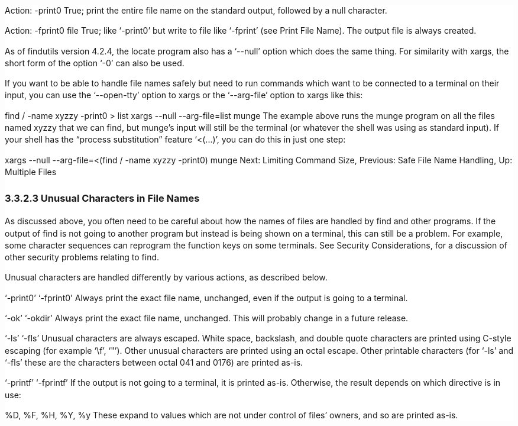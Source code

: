 Action: -print0
True; print the entire file name on the standard output, followed by a null character.

Action: -fprint0 file
True; like ‘-print0’ but write to file like ‘-fprint’ (see Print File Name). The output file is always created.

As of findutils version 4.2.4, the locate program also has a ‘--null’ option which does the same thing. For similarity with xargs, the short form of the option ‘-0’ can also be used.

If you want to be able to handle file names safely but need to run commands which want to be connected to a terminal on their input, you can use the ‘--open-tty’ option to xargs or the ‘--arg-file’ option to xargs like this:

find / -name xyzzy -print0 > list
xargs --null --arg-file=list munge
The example above runs the munge program on all the files named xyzzy that we can find, but munge’s input will still be the terminal (or whatever the shell was using as standard input). If your shell has the “process substitution” feature ‘<(...)’, you can do this in just one step:

xargs --null --arg-file=<(find / -name xyzzy -print0) munge
Next: Limiting Command Size, Previous: Safe File Name Handling, Up: Multiple Files

<a id="3323-unusual-characters-in-file-names"></a>
### 3.3.2.3 Unusual Characters in File Names
As discussed above, you often need to be careful about how the names of files are handled by find and other programs. If the output of find is not going to another program but instead is being shown on a terminal, this can still be a problem. For example, some character sequences can reprogram the function keys on some terminals. See Security Considerations, for a discussion of other security problems relating to find.

Unusual characters are handled differently by various actions, as described below.

‘-print0’
‘-fprint0’
Always print the exact file name, unchanged, even if the output is going to a terminal.

‘-ok’
‘-okdir’
Always print the exact file name, unchanged. This will probably change in a future release.

‘-ls’
‘-fls’
Unusual characters are always escaped. White space, backslash, and double quote characters are printed using C-style escaping (for example ‘\f’, ‘\"’). Other unusual characters are printed using an octal escape. Other printable characters (for ‘-ls’ and ‘-fls’ these are the characters between octal 041 and 0176) are printed as-is.

‘-printf’
‘-fprintf’
If the output is not going to a terminal, it is printed as-is. Otherwise, the result depends on which directive is in use:

%D, %F, %H, %Y, %y
These expand to values which are not under control of files’ owners, and so are printed as-is.
